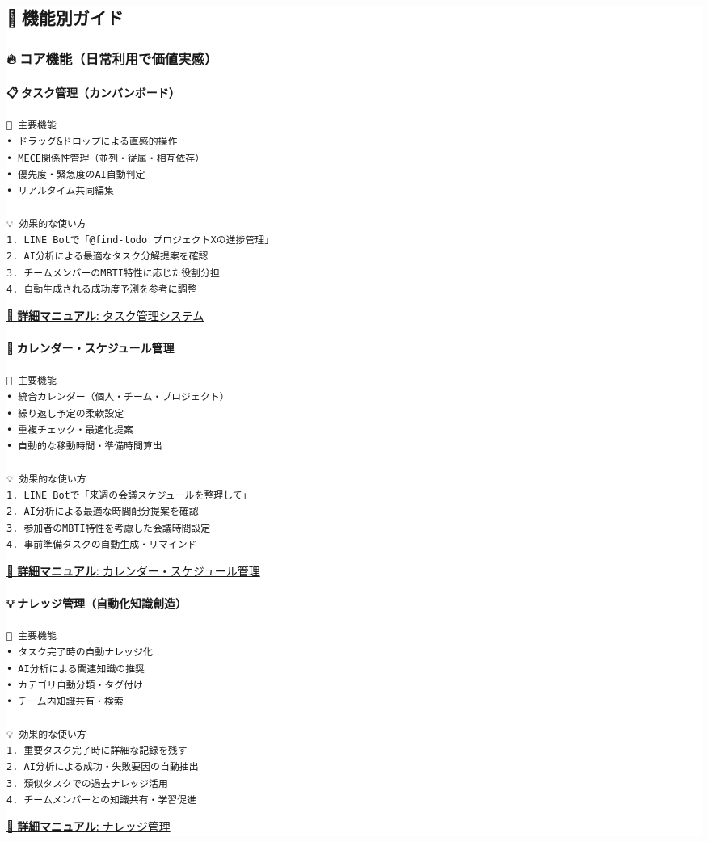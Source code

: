 
## 🎨 機能別ガイド

### 🔥 コア機能（日常利用で価値実感）

#### 📋 タスク管理（カンバンボード）
```
🎯 主要機能
• ドラッグ&ドロップによる直感的操作
• MECE関係性管理（並列・従属・相互依存）
• 優先度・緊急度のAI自動判定
• リアルタイム共同編集

💡 効果的な使い方
1. LINE Botで「@find-todo プロジェクトXの進捗管理」
2. AI分析による最適なタスク分解提案を確認
3. チームメンバーのMBTI特性に応じた役割分担
4. 自動生成される成功度予測を参考に調整
```
[📖 **詳細マニュアル**: タスク管理システム](/manuals/02-task-management-system.md)

#### 📅 カレンダー・スケジュール管理
```
🎯 主要機能
• 統合カレンダー（個人・チーム・プロジェクト）
• 繰り返し予定の柔軟設定
• 重複チェック・最適化提案
• 自動的な移動時間・準備時間算出

💡 効果的な使い方
1. LINE Botで「来週の会議スケジュールを整理して」
2. AI分析による最適な時間配分提案を確認
3. 参加者のMBTI特性を考慮した会議時間設定
4. 事前準備タスクの自動生成・リマインド
```
[📖 **詳細マニュアル**: カレンダー・スケジュール管理](/manuals/05-calendar-schedule-management.md)

#### 💡 ナレッジ管理（自動化知識創造）
```
🎯 主要機能
• タスク完了時の自動ナレッジ化
• AI分析による関連知識の推奨
• カテゴリ自動分類・タグ付け
• チーム内知識共有・検索

💡 効果的な使い方
1. 重要タスク完了時に詳細な記録を残す
2. AI分析による成功・失敗要因の自動抽出
3. 類似タスクでの過去ナレッジ活用
4. チームメンバーとの知識共有・学習促進
```
[📖 **詳細マニュアル**: ナレッジ管理](/manuals/06-knowledge-management.md)
